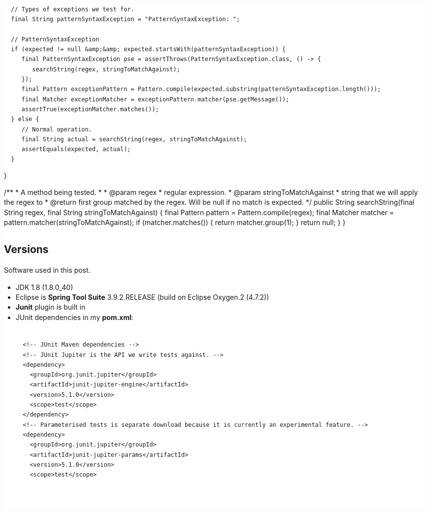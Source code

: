       // Types of exceptions we test for.
      final String patternSyntaxException = "PatternSyntaxException: ";

      // PatternSyntaxException
      if (expected != null &amp;&amp; expected.startsWith(patternSyntaxException)) {
         final PatternSyntaxException pse = assertThrows(PatternSyntaxException.class, () -> {
            searchString(regex, stringToMatchAgainst);
         });
         final Pattern exceptionPattern = Pattern.compile(expected.substring(patternSyntaxException.length()));
         final Matcher exceptionMatcher = exceptionPattern.matcher(pse.getMessage());
         assertTrue(exceptionMatcher.matches());
      } else {
         // Normal operation.
         final String actual = searchString(regex, stringToMatchAgainst);
         assertEquals(expected, actual);
      }
   }

   /**
    * A method being tested.
    *
    * @param regex
    *           regular expression.
    * @param stringToMatchAgainst
    *           string that we will apply the regex to
    * @return first group matched by the regex. Will be null if no match is expected.
    */
   public String searchString(final String regex, final String stringToMatchAgainst) {
      final Pattern pattern = Pattern.compile(regex);
      final Matcher matcher = pattern.matcher(stringToMatchAgainst);
      if (matcher.matches()) {
         return matcher.group(1);
      }
      return null;
   }
}
</code></pre>

<h2>Versions</h2>

<p>Software used in this post.</p>

<ul>
  <li>JDK 1.8 (1.8.0_40)</li>
  <li>Eclipse is <strong>Spring Tool Suite</strong> 3.9.2.RELEASE (build on Eclipse Oxygen.2 (4.7.2))</li>
  <li><strong>Junit</strong> plugin is built in</li>
  <li>JUnit dependencies in my <strong>pom.xml</strong>:

  <pre><code class='xml'>
  &lt;!-- JUnit Maven dependencies --&gt;
  &lt;!-- JUnit Jupiter is the API we write tests against. --&gt;
  &lt;dependency&gt;
    &lt;groupId&gt;org.junit.jupiter&lt;/groupId&gt;
    &lt;artifactId&gt;junit-jupiter-engine&lt;/artifactId&gt;
    &lt;version&gt;5.1.0&lt;/version&gt;
    &lt;scope&gt;test&lt;/scope&gt;
  &lt;/dependency&gt;
  &lt;!-- Parameterised tests is separate download because it is currently an experimental feature. --&gt;
  &lt;dependency&gt;
    &lt;groupId&gt;org.junit.jupiter&lt;/groupId&gt;
    &lt;artifactId&gt;junit-jupiter-params&lt;/artifactId&gt;
    &lt;version&gt;5.1.0&lt;/version&gt;
    &lt;scope&gt;test&lt;/scope&gt;
